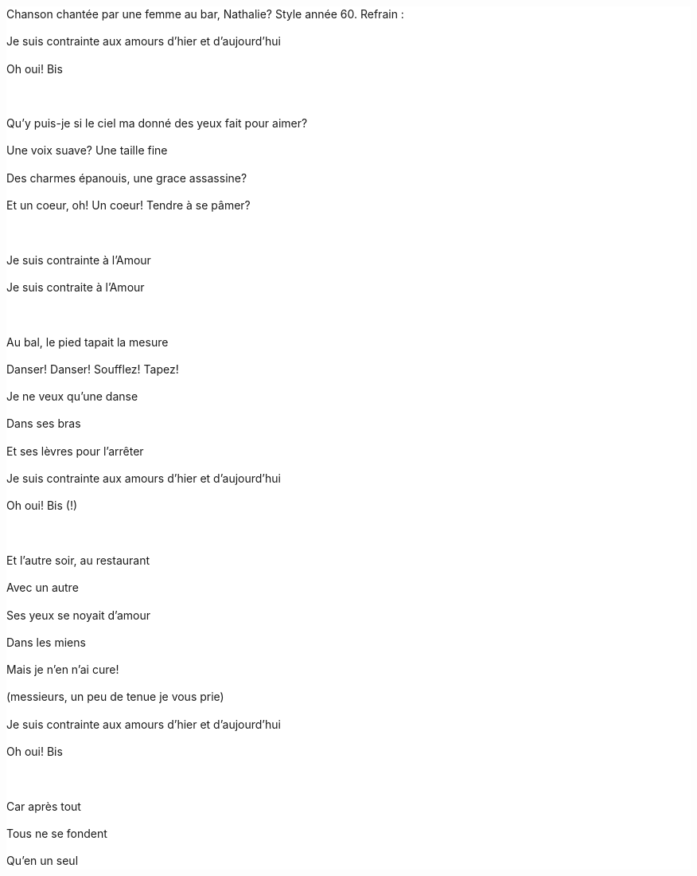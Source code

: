 Chanson chantée par une femme au bar, Nathalie? Style année 60.
Refrain :

Je suis contrainte aux amours d’hier et d’aujourd’hui

Oh oui! Bis

<br />

Qu’y puis-je si le ciel ma donné des yeux fait pour aimer?

Une voix suave? Une taille fine

Des charmes épanouis, une grace assassine?

Et un coeur, oh! Un coeur! Tendre à se pâmer?

<br />

Je suis contrainte à l’Amour

Je suis contraite à l’Amour

<br />

Au bal, le pied tapait la mesure

Danser! Danser! Soufflez! Tapez!

Je ne veux qu’une danse

Dans ses bras

Et ses lèvres pour l’arrêter

Je suis contrainte aux amours d’hier et d’aujourd’hui

Oh oui! Bis (!)

<br />

Et l’autre soir, au restaurant

Avec un autre

Ses yeux se noyait d’amour

Dans les miens

Mais je n’en n’ai cure!

(messieurs, un peu de tenue je vous prie)

Je suis contrainte aux amours d’hier et d’aujourd’hui

Oh oui! Bis

<br />

Car après tout

Tous ne se fondent

Qu’en un seul
